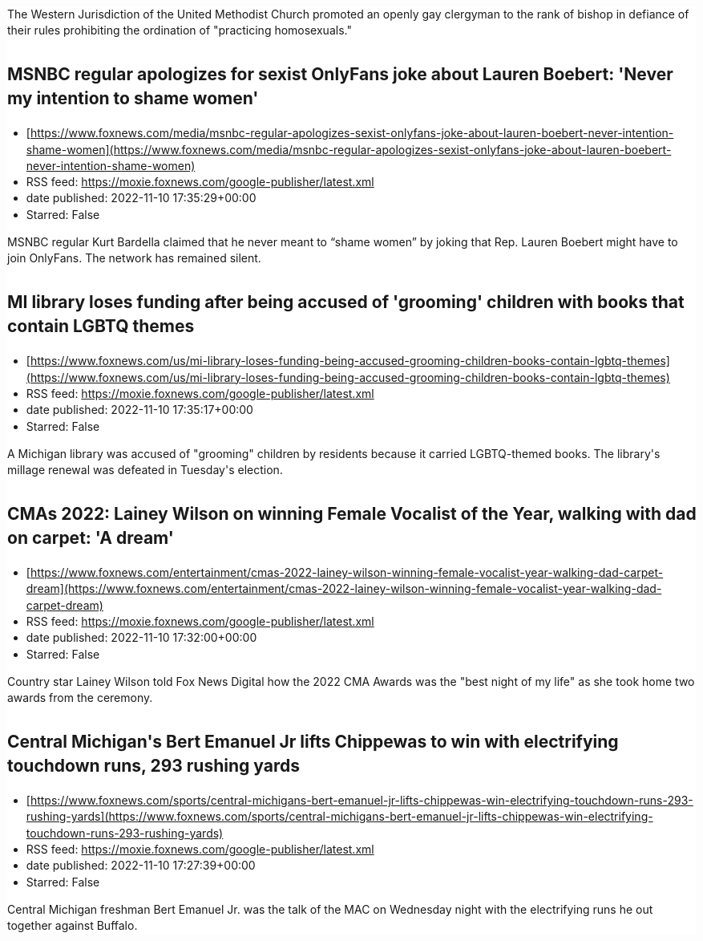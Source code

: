 The Western Jurisdiction of the United Methodist Church promoted an openly gay clergyman to the rank of bishop in defiance of their rules prohibiting the ordination of "practicing homosexuals."

## MSNBC regular apologizes for sexist OnlyFans joke about Lauren Boebert: 'Never my intention to shame women'
 - [https://www.foxnews.com/media/msnbc-regular-apologizes-sexist-onlyfans-joke-about-lauren-boebert-never-intention-shame-women](https://www.foxnews.com/media/msnbc-regular-apologizes-sexist-onlyfans-joke-about-lauren-boebert-never-intention-shame-women)
 - RSS feed: https://moxie.foxnews.com/google-publisher/latest.xml
 - date published: 2022-11-10 17:35:29+00:00
 - Starred: False

MSNBC regular Kurt Bardella claimed that he never meant to “shame women” by joking that Rep. Lauren Boebert might have to join OnlyFans. The network has remained silent.

## MI library loses funding after being accused of 'grooming' children with books that contain LGBTQ themes
 - [https://www.foxnews.com/us/mi-library-loses-funding-being-accused-grooming-children-books-contain-lgbtq-themes](https://www.foxnews.com/us/mi-library-loses-funding-being-accused-grooming-children-books-contain-lgbtq-themes)
 - RSS feed: https://moxie.foxnews.com/google-publisher/latest.xml
 - date published: 2022-11-10 17:35:17+00:00
 - Starred: False

A Michigan library was accused of "grooming" children by residents because it carried LGBTQ-themed books. The library's millage renewal was defeated in Tuesday's election.

## CMAs 2022: Lainey Wilson on winning Female Vocalist of the Year, walking with dad on carpet: 'A dream'
 - [https://www.foxnews.com/entertainment/cmas-2022-lainey-wilson-winning-female-vocalist-year-walking-dad-carpet-dream](https://www.foxnews.com/entertainment/cmas-2022-lainey-wilson-winning-female-vocalist-year-walking-dad-carpet-dream)
 - RSS feed: https://moxie.foxnews.com/google-publisher/latest.xml
 - date published: 2022-11-10 17:32:00+00:00
 - Starred: False

Country star Lainey Wilson told Fox News Digital how the 2022 CMA Awards was the "best night of my life" as she took home two awards from the ceremony.

## Central Michigan's Bert Emanuel Jr lifts Chippewas to win with electrifying touchdown runs, 293 rushing yards
 - [https://www.foxnews.com/sports/central-michigans-bert-emanuel-jr-lifts-chippewas-win-electrifying-touchdown-runs-293-rushing-yards](https://www.foxnews.com/sports/central-michigans-bert-emanuel-jr-lifts-chippewas-win-electrifying-touchdown-runs-293-rushing-yards)
 - RSS feed: https://moxie.foxnews.com/google-publisher/latest.xml
 - date published: 2022-11-10 17:27:39+00:00
 - Starred: False

Central Michigan freshman Bert Emanuel Jr. was the talk of the MAC on Wednesday night with the electrifying runs he out together against Buffalo.
